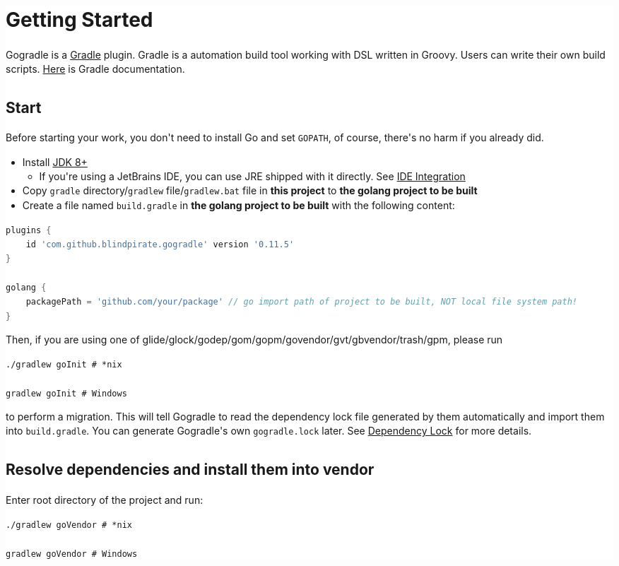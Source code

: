 # Getting Started

Gogradle is a [Gradle](https://gradle.org/) plugin. Gradle is a automation build tool working with DSL written in Groovy. Users can write their own build scripts. [Here](https://docs.gradle.org/current/userguide/userguide.html) is Gradle documentation.

## Start

Before starting your work, you don't need to install Go and set `GOPATH`, of course, there's no harm if you already did.

- Install [JDK 8+](http://www.oracle.com/technetwork/java/javase/downloads/jdk8-downloads-2133151.html)
  - If you're using a JetBrains IDE, you can use JRE shipped with it directly. See [IDE Integration](./ide.md)
- Copy `gradle` directory/`gradlew` file/`gradlew.bat` file in **this project** to **the golang project to be built**
- Create a file named `build.gradle` in **the golang project to be built** with the following content:

```groovy
plugins {
    id 'com.github.blindpirate.gogradle' version '0.11.5'
}

golang {
    packagePath = 'github.com/your/package' // go import path of project to be built, NOT local file system path!
}
```

Then, if you are using one of glide/glock/godep/gom/gopm/govendor/gvt/gbvendor/trash/gpm, please run 

```
./gradlew goInit # *nix

gradlew goInit # Windows
```

to perform a migration. This will tell Gogradle to read the dependency lock file generated by them automatically and import them into `build.gradle`. You can generate Gogradle's own `gogradle.lock` later. See [Dependency Lock](#dependency-lock) for more details.

## Resolve dependencies and install them into vendor

Enter root directory of the project and run:

```
./gradlew goVendor # *nix

gradlew goVendor # Windows
```
